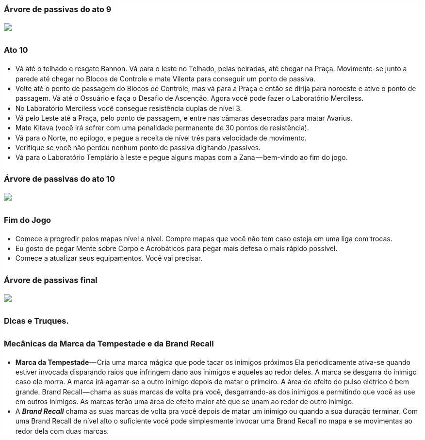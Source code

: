 ### Árvore de passivas do ato 9

![](https://cdn-images-1.medium.com/max/800/0*ITodf_QO7YNo6IZL)

### Ato 10

*   Vá até o telhado e resgate Bannon. Vá para o leste no Telhado, pelas beiradas, até chegar na Praça. Movimente-se junto a parede até chegar no Blocos de Controle e mate Vilenta para conseguir um ponto de passiva.
*   Volte até o ponto de passagem do Blocos de Controle, mas vá para a Praça e então se dirija para noroeste e ative o ponto de passagem. Vá até o Ossuário e faça o Desafio de Ascenção. Agora você pode fazer o Laboratório Merciless.
*   No Laboratório Merciless você consegue resistência duplas de nível 3.
*   Vá pelo Leste até a Praça, pelo ponto de passagem, e entre nas câmaras desecradas para matar Avarius.
*   Mate Kitava (você irá sofrer com uma penalidade permanente de 30 pontos de resistência).
*   Vá para o Norte, no epilogo, e pegue a receita de nível três para velocidade de movimento.
*   Verifique se você não perdeu nenhum ponto de passiva digitando /passives.
*   Vá para o Laboratório Templário à leste e pegue alguns mapas com a Zana — bem-vindo ao fim do jogo.

### Árvore de passivas do ato 10

![](https://cdn-images-1.medium.com/max/800/0*gax8dz0SPmRQfj83)

### Fim do Jogo

*   Comece a progredir pelos mapas nível a nível. Compre mapas que você não tem caso esteja em uma liga com trocas.
*   Eu gosto de pegar Mente sobre Corpo e Acrobáticos para pegar mais defesa o mais rápido possível.
*   Comece a atualizar seus equipamentos. Você vai precisar.

### Árvore de passivas final

![](https://cdn-images-1.medium.com/max/800/0*KkxEXtEybw5Mlnog)

### Dicas e Truques.

### Mecânicas da Marca da Tempestade e da Brand Recall

*   **Marca da Tempestade** — Cria uma marca mágica que pode tacar os inimigos próximos Ela periodicamente ativa-se quando estiver invocada disparando raios que infringem dano aos inimigos e aqueles ao redor deles. A marca se desgarra do inimigo caso ele morra. A marca irá agarrar-se a outro inimigo depois de matar o primeiro. A área de efeito do pulso elétrico é bem grande. Brand Recall — chama as suas marcas de volta pra você, desgarrando-as dos inimigos e permitindo que você as use em outros inimigos. As marcas terão uma área de efeito maior até que se unam ao redor de outro inimigo.
*   A **_Brand Recall_** chama as suas marcas de volta pra você depois de matar um inimigo ou quando a sua duração terminar. Com uma Brand Recall de nível alto o suficiente você pode simplesmente invocar uma Brand Recall no mapa e se movimentas ao redor dela com duas marcas.
